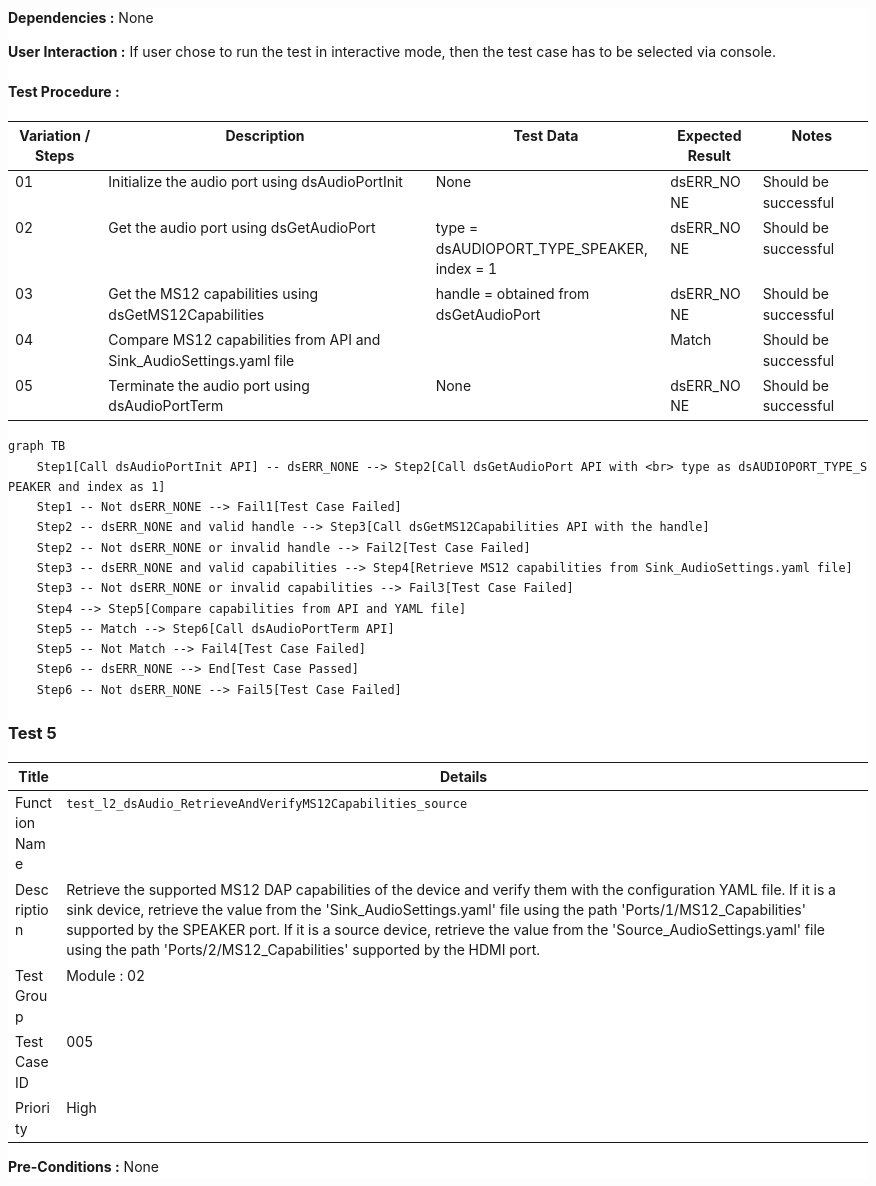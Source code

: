 **Dependencies :**
None

**User Interaction :**
If user chose to run the test in interactive mode, then the test case has to be selected via console.

#### Test Procedure :

| Variation / Steps | Description | Test Data | Expected Result | Notes|
| -- | --------- | ---------- | -------------- | ----- |
| 01 | Initialize the audio port using dsAudioPortInit | None | dsERR_NONE | Should be successful |
| 02 | Get the audio port using dsGetAudioPort | type = dsAUDIOPORT_TYPE_SPEAKER, index = 1 | dsERR_NONE | Should be successful |
| 03 | Get the MS12 capabilities using dsGetMS12Capabilities | handle = obtained from dsGetAudioPort | dsERR_NONE | Should be successful |
| 04 | Compare MS12 capabilities from API and Sink_AudioSettings.yaml file | | Match | Should be successful |
| 05 | Terminate the audio port using dsAudioPortTerm | None | dsERR_NONE | Should be successful |


```mermaid
graph TB
    Step1[Call dsAudioPortInit API] -- dsERR_NONE --> Step2[Call dsGetAudioPort API with <br> type as dsAUDIOPORT_TYPE_SPEAKER and index as 1]
    Step1 -- Not dsERR_NONE --> Fail1[Test Case Failed]
    Step2 -- dsERR_NONE and valid handle --> Step3[Call dsGetMS12Capabilities API with the handle]
    Step2 -- Not dsERR_NONE or invalid handle --> Fail2[Test Case Failed]
    Step3 -- dsERR_NONE and valid capabilities --> Step4[Retrieve MS12 capabilities from Sink_AudioSettings.yaml file]
    Step3 -- Not dsERR_NONE or invalid capabilities --> Fail3[Test Case Failed]
    Step4 --> Step5[Compare capabilities from API and YAML file]
    Step5 -- Match --> Step6[Call dsAudioPortTerm API]
    Step5 -- Not Match --> Fail4[Test Case Failed]
    Step6 -- dsERR_NONE --> End[Test Case Passed]
    Step6 -- Not dsERR_NONE --> Fail5[Test Case Failed]
```


### Test 5

|Title|Details|
|--|--|
|Function Name|`test_l2_dsAudio_RetrieveAndVerifyMS12Capabilities_source`|
|Description|Retrieve the supported MS12 DAP capabilities of the device and verify them with the configuration YAML file. If it is a sink device, retrieve the value from the 'Sink_AudioSettings.yaml' file using the path 'Ports/1/MS12_Capabilities' supported by the SPEAKER port. If it is a source device, retrieve the value from the 'Source_AudioSettings.yaml' file using the path 'Ports/2/MS12_Capabilities' supported by the HDMI port.|
|Test Group|Module : 02|
|Test Case ID|005|
|Priority|High|

**Pre-Conditions :**
None
